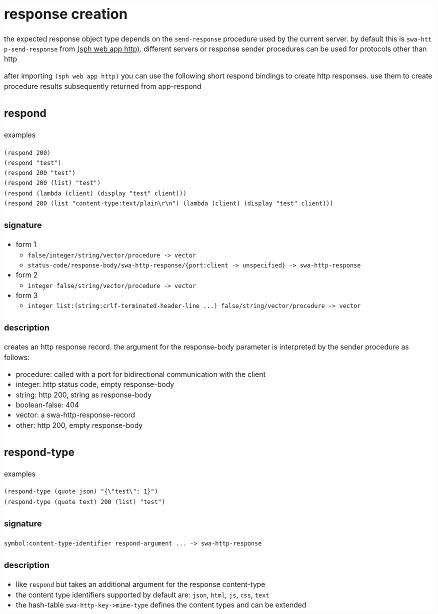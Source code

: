 # response creation
the expected response object type depends on the ``send-response`` procedure used by the current server. by default this is ``swa-http-send-response`` from [(sph web app http)](http://sph.mn/c/view/dm). different servers or response sender procedures can be used for protocols other than http

after importing ``(sph web app http)`` you can use the following short respond bindings to create http responses. use them to create procedure results subsequently returned from app-respond

## respond
examples
```
(respond 200)
(respond "test")
(respond 200 "test")
(respond 200 (list) "test")
(respond (lambda (client) (display "test" client)))
(respond 200 (list "content-type:text/plain\r\n") (lambda (client) (display "test" client)))
```

### signature
* form 1
  * ``false/integer/string/vector/procedure -> vector``
  * ``status-code/response-body/swa-http-response/{port:client -> unspecified} -> swa-http-response``
* form 2
  * ``integer false/string/vector/procedure -> vector``
* form 3
  * ``integer list:(string:crlf-terminated-header-line ...) false/string/vector/procedure -> vector``

### description
creates an http response record. the argument for the response-body parameter is interpreted by the sender procedure as follows:

* procedure: called with a port for bidirectional communication with the client
* integer: http status code, empty response-body
* string: http 200, string as response-body
* boolean-false: 404
* vector: a swa-http-response-record
* other: http 200, empty response-body

## respond-type
examples
```
(respond-type (quote json) "{\"test\": 1}")
(respond-type (quote text) 200 (list) "test")
```
### signature
```
symbol:content-type-identifier respond-argument ... -> swa-http-response
```
### description
* like ``respond`` but takes an additional argument for the response content-type
* the content type identifiers supported by default are: ``json``, ``html``, ``js``, ``css``, ``text``
* the hash-table ``swa-http-key->mime-type`` defines the content types and can be extended
